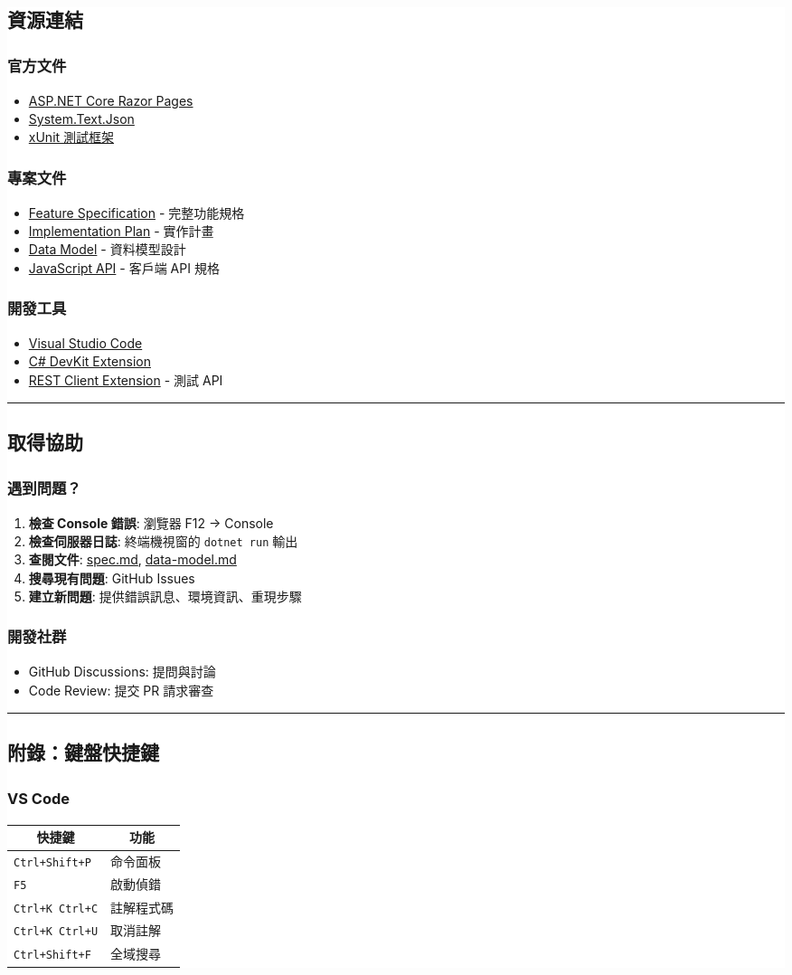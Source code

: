 
## 資源連結

### 官方文件

- [ASP.NET Core Razor Pages](https://learn.microsoft.com/en-us/aspnet/core/razor-pages/)
- [System.Text.Json](https://learn.microsoft.com/en-us/dotnet/standard/serialization/system-text-json-overview)
- [xUnit 測試框架](https://xunit.net/)

### 專案文件

- [Feature Specification](./spec.md) - 完整功能規格
- [Implementation Plan](./plan.md) - 實作計畫
- [Data Model](./data-model.md) - 資料模型設計
- [JavaScript API](./contracts/pomodoro-api.md) - 客戶端 API 規格

### 開發工具

- [Visual Studio Code](https://code.visualstudio.com/)
- [C# DevKit Extension](https://marketplace.visualstudio.com/items?itemName=ms-dotnettools.csdevkit)
- [REST Client Extension](https://marketplace.visualstudio.com/items?itemName=humao.rest-client) - 測試 API

---

## 取得協助

### 遇到問題？

1. **檢查 Console 錯誤**: 瀏覽器 F12 → Console
2. **檢查伺服器日誌**: 終端機視窗的 `dotnet run` 輸出
3. **查閱文件**: [spec.md](./spec.md), [data-model.md](./data-model.md)
4. **搜尋現有問題**: GitHub Issues
5. **建立新問題**: 提供錯誤訊息、環境資訊、重現步驟

### 開發社群

- GitHub Discussions: 提問與討論
- Code Review: 提交 PR 請求審查

---

## 附錄：鍵盤快捷鍵

### VS Code

| 快捷鍵 | 功能 |
|-------|------|
| `Ctrl+Shift+P` | 命令面板 |
| `F5` | 啟動偵錯 |
| `Ctrl+K Ctrl+C` | 註解程式碼 |
| `Ctrl+K Ctrl+U` | 取消註解 |
| `Ctrl+Shift+F` | 全域搜尋 |
